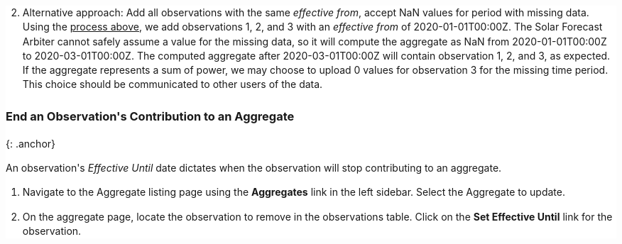 2. Alternative approach: Add all observations with the same *effective from*,
   accept NaN values for period with missing data. Using the [process above](#add-observations-to-an-aggregate),
   we add observations 1, 2, and 3 with an *effective from* of
   2020-01-01T00:00Z. The Solar Forecast Arbiter cannot safely assume a value
   for the missing data, so it will compute the aggregate as NaN from
   2020-01-01T00:00Z to 2020-03-01T00:00Z. The computed aggregate after
   2020-03-01T00:00Z will contain observation 1, 2, and 3, as expected. If the
   aggregate represents a sum of power, we may choose to upload 0 values for
   observation 3 for the missing time period. This choice should be
   communicated to other users of the data.

### End an Observation's Contribution to an Aggregate
{: .anchor}

An observation's *Effective Until* date dictates when the observation will stop
contributing to an aggregate.


1. Navigate to the Aggregate listing page using the **Aggregates** link in
   the left sidebar. Select the Aggregate to update.

2. On the aggregate page, locate the observation to remove in the observations table.
   Click on the **Set Effective Until** link for the observation.
